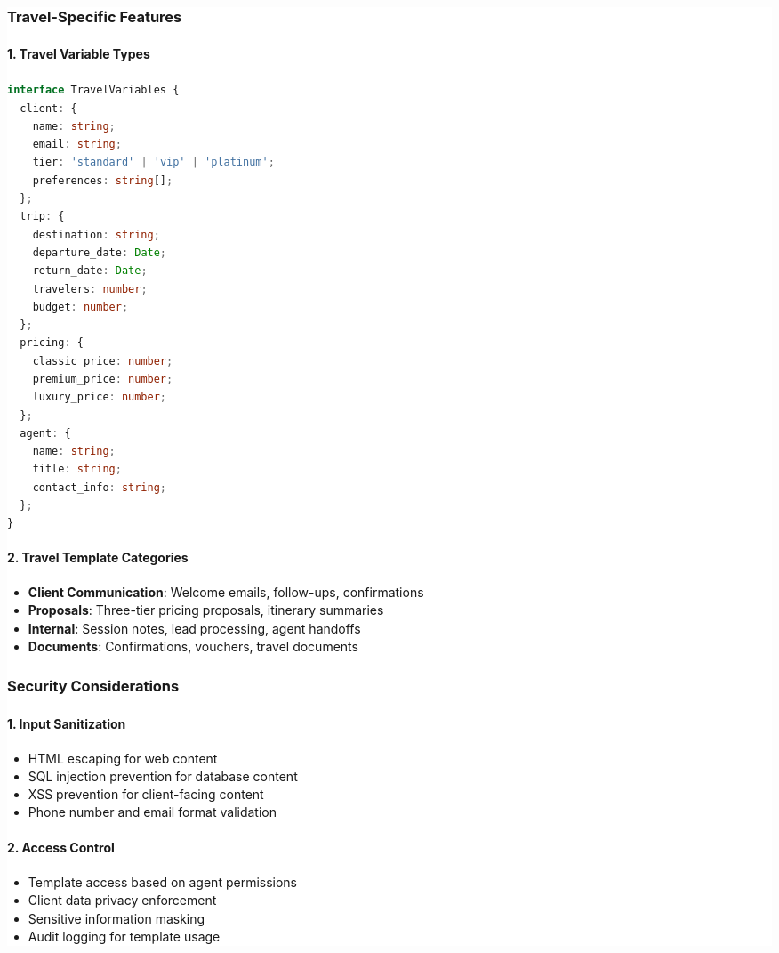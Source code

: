 ### Travel-Specific Features

#### 1. Travel Variable Types
```typescript
interface TravelVariables {
  client: {
    name: string;
    email: string;
    tier: 'standard' | 'vip' | 'platinum';
    preferences: string[];
  };
  trip: {
    destination: string;
    departure_date: Date;
    return_date: Date;
    travelers: number;
    budget: number;
  };
  pricing: {
    classic_price: number;
    premium_price: number;
    luxury_price: number;
  };
  agent: {
    name: string;
    title: string;
    contact_info: string;
  };
}
```

#### 2. Travel Template Categories
- **Client Communication**: Welcome emails, follow-ups, confirmations
- **Proposals**: Three-tier pricing proposals, itinerary summaries
- **Internal**: Session notes, lead processing, agent handoffs
- **Documents**: Confirmations, vouchers, travel documents

### Security Considerations

#### 1. Input Sanitization
- HTML escaping for web content
- SQL injection prevention for database content
- XSS prevention for client-facing content
- Phone number and email format validation

#### 2. Access Control
- Template access based on agent permissions
- Client data privacy enforcement
- Sensitive information masking
- Audit logging for template usage
